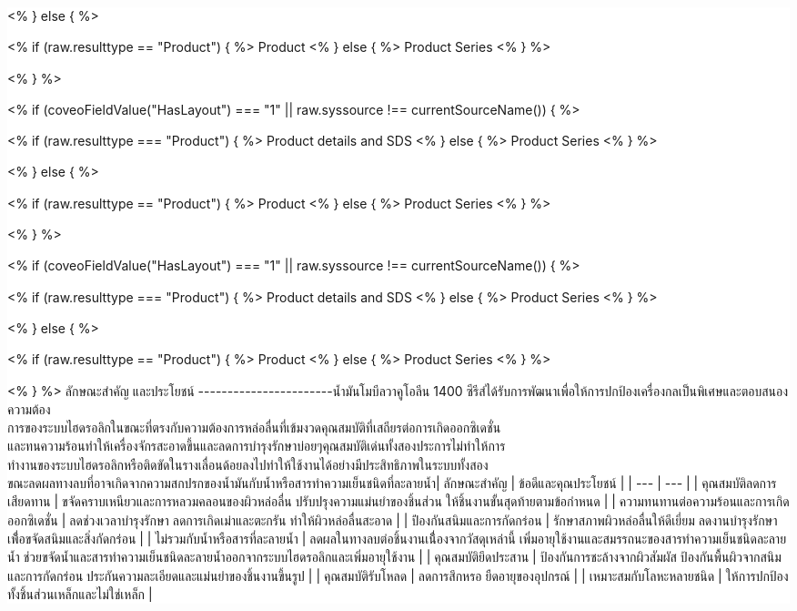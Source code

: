
 <% } else { %>
 
 <% if (raw.resulttype == "Product") { %>
 Product
 <% } else { %>
 Product Series
 <% } %>
 
 <% } %>
 

 <% if (coveoFieldValue("HasLayout") === "1" || raw.syssource !== currentSourceName()) { %>
 
 <% if (raw.resulttype === "Product") { %>
 Product details and SDS
 <% } else { %>
 Product Series
 <% } %>
 

 <% } else { %>
 
 <% if (raw.resulttype == "Product") { %>
 Product
 <% } else { %>
 Product Series
 <% } %>
 
 <% } %>
 

 <% if (coveoFieldValue("HasLayout") === "1" || raw.syssource !== currentSourceName()) { %>
 
 <% if (raw.resulttype === "Product") { %>
 Product details and SDS
 <% } else { %>
 Product Series
 <% } %>
 

 <% } else { %>
 
 <% if (raw.resulttype == "Product") { %>
 Product
 <% } else { %>
 Product Series
 <% } %>
 
 <% } %>
  ลักษณะสำคัญ และประโยชน์
-----------------------น้ำมันโมบีลวาคูโอลีน 1400 ซีรีส์ได้รับการพัฒนาเพื่อให้การปกป้องเครื่องกลเป็นพิเศษและตอบสนองความต้อง  
การของระบบไฮดรอลิกในขณะที่ตรงกับความต้องการหล่อลื่นที่เข้มงวดคุณสมบัติที่เสถียรต่อการเกิดออกซิเดชั่น  
และทนความร้อนทำให้เครื่องจักรสะอาดขึ้นและลดการบำรุงรักษาบ่อยๆคุณสมบัติเด่นทั้งสองประการไม่ทำให้การ  
ทำงานของระบบไฮดรอลิกหรือติดขัดในรางเลื่อนด้อยลงไปทำให้ใช้งานได้อย่างมีประสิทธิภาพในระบบทั้งสอง  
ขณะลดผลทางลบที่อาจเกิดจากความสกปรกของน้ำมันกับน้ำหรือสารทำความเย็นชนิดที่ละลายน้ำ| ลักษณะสำคัญ | ข้อดีและคุณประโยชน์ |
| --- | --- |
| คุณสมบัติลดการเสียดทาน | ขจัดคราบเหนียวและการหลวมคลอนของผิวหล่อลื่น ปรับปรุงความแม่นยำของชิ้นส่วน ให้ชิ้นงานขั้นสุดท้ายตามข้อกำหนด |
| ความทนทานต่อความร้อนและการเกิดออกซิเดชั่น | ลดช่วงเวลาบำรุงรักษา ลดการเกิดเม่าและตะกรัน ทำให้ผิวหล่อลื่นสะอาด |
| ป้่องกันสนิมและการกัดกร่อน | รักษาสภาพผิวหล่อลื่นให้ดีเยี่ยม ลดงานบำรุงรักษาเพื่้อขจัดสนิมและสิ่งกัดกร่อน |
| ไม่รวมกับน้ำหรือสารที่ละลายน้ำ | ลดผลในทางลบต่อชิ้นงานเนื่้องจากวัสดุเหล่านี้ เพิ่มอายุใช้งานและสมรรถนะของสารทำความเย็นชนิดละลายน้ำ ช่วยขจัดน้ำและสารทำความเย็นชนิดละลายน้ำออกจากระบบไฮดรอลิกและเพิ่มอายุใช้งาน |
| คุณสมบัติยึดประสาน | ป้องกันการชะล้างจากผิวสัมผัส ป้องกันพื้นผิวจากสนิมและการกัดกร่อน ประกันความละเอียดและแม่นยำของชิ้นงานขึ้นรูป |
| คุณสมบัติรับโหลด | ลดการสึกหรอ ยืดอายุของอุปกรณ์ |
| เหมาะสมกับโลหะหลายชนิด | ให้การปกป้องทั้งชิ้นส่วนเหล็กและไม่ใช่เหล็ก |